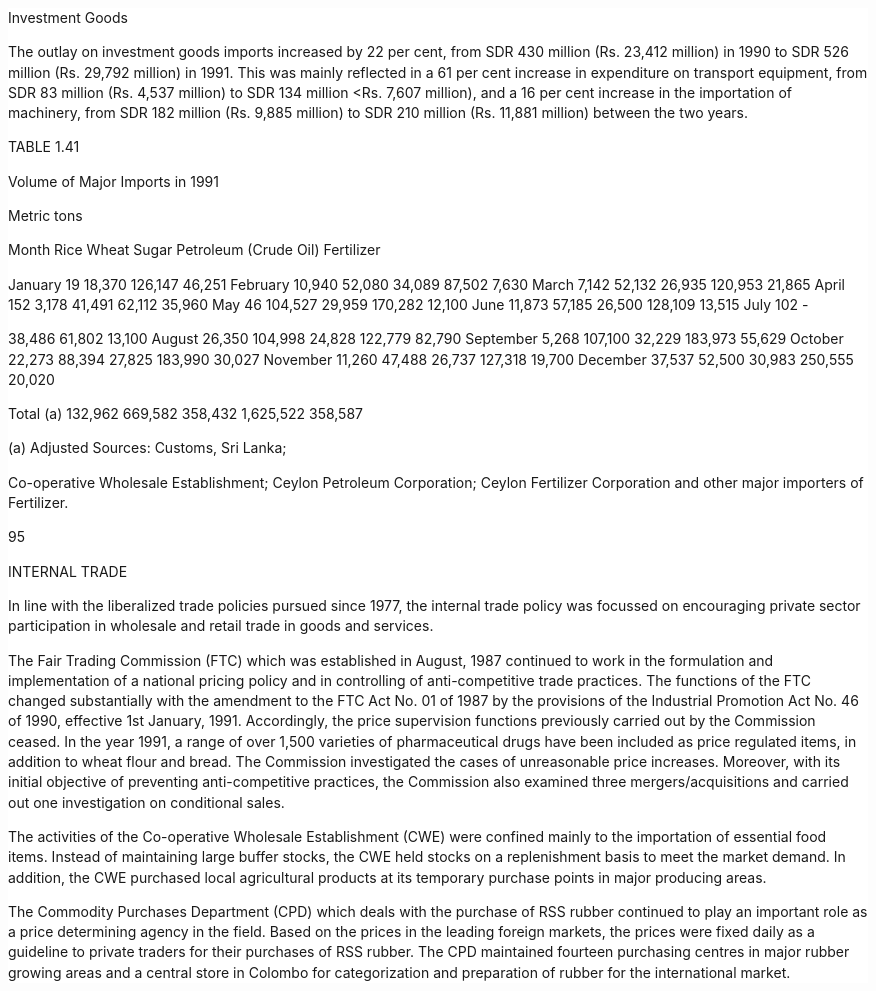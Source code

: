 Investment Goods

The outlay on investment goods imports increased by 22 per cent, from SDR 430 million (Rs. 23,412 million) in 1990 to SDR 526 million (Rs. 29,792 million) in 1991. This was mainly reflected in a 61 per cent increase in expenditure on transport equip­ment, from SDR 83 million (Rs. 4,537 million) to SDR 134 million <Rs. 7,607 million), and a 16 per cent increase in the importation of machinery, from SDR 182 million (Rs. 9,885 million) to SDR 210 million (Rs. 11,881 million) between the two years.

TABLE 1.41

Volume of Major Imports in 1991

Metric tons

Month Rice Wheat Sugar Petroleum (Crude Oil) Fertilizer

January 19 18,370 126,147 46,251 February 10,940 52,080 34,089 87,502 7,630 March 7,142 52,132 26,935 120,953 21,865 April 152 3,178 41,491 62,112 35,960 May 46 104,527 29,959 170,282 12,100 June 11,873 57,185 26,500 128,109 13,515 July 102 -

38,486 61,802 13,100 August 26,350 104,998 24,828 122,779 82,790 September 5,268 107,100 32,229 183,973 55,629 October 22,273 88,394 27,825 183,990 30,027 November 11,260 47,488 26,737 127,318 19,700 December 37,537 52,500 30,983 250,555 20,020

Total (a) 132,962 669,582 358,432 1,625,522 358,587

(a) Adjusted Sources: Customs, Sri Lanka;

Co-operative Wholesale Establishment; Ceylon Petroleum Corporation; Ceylon Fertilizer Corporation and other major importers of Fertilizer.

95

INTERNAL TRADE

In line with the liberalized trade policies pursued since 1977, the internal trade policy was focussed on encouraging private sector participation in wholesale and retail trade in goods and services.

The Fair Trading Commission (FTC) which was established in August, 1987 contin­ued to work in the formulation and implementation of a national pricing policy and in controlling of anti-competitive trade practices. The functions of the FTC changed sub­stantially with the amendment to the FTC Act No. 01 of 1987 by the provisions of the Industrial Promotion Act No. 46 of 1990, effective 1st January, 1991. Accordingly, the price supervision functions previously carried out by the Commission ceased. In the year 1991, a range of over 1,500 varieties of pharmaceutical drugs have been included as price regulated items, in addition to wheat flour and bread. The Commission investigated the cases of unreasonable price increases. Moreover, with its initial objective of preventing anti-competitive practices, the Commission also examined three mergers/acquisitions and carried out one investigation on conditional sales.

The activities of the Co-operative Wholesale Establishment (CWE) were confined mainly to the importation of essential food items. Instead of maintaining large buffer stocks, the CWE held stocks on a replenishment basis to meet the market demand. In addition, the CWE purchased local agricultural products at its temporary purchase points in major producing areas.

The Commodity Purchases Department (CPD) which deals with the purchase of RSS rubber continued to play an important role as a price determining agency in the field. Based on the prices in the leading foreign markets, the prices were fixed daily as a guideline to private traders for their purchases of RSS rubber. The CPD maintained fourteen purchasing centres in major rubber growing areas and a central store in Colombo for categorization and preparation of rubber for the international market.
